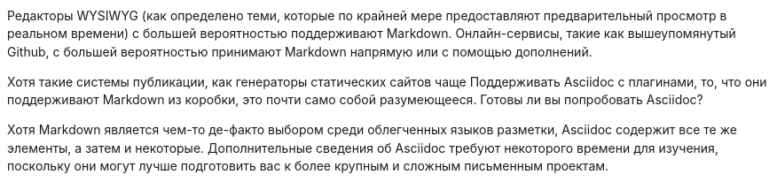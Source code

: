 Редакторы WYSIWYG (как определено теми, которые по крайней мере предоставляют предварительный просмотр в реальном времени) с большей вероятностью поддерживают Markdown.
Онлайн-сервисы, такие как вышеупомянутый Github, с большей вероятностью принимают Markdown напрямую или с помощью дополнений.

Хотя такие системы публикации, как генераторы статических сайтов чаще Поддерживать Asciidoc с плагинами, то, что они поддерживают Markdown из коробки, это почти само собой разумеющееся.
Готовы ли вы попробовать Asciidoc?

Хотя Markdown является чем-то де-факто выбором среди облегченных языков разметки, Asciidoc содержит все те же элементы, а затем и некоторые. Дополнительные сведения об Asciidoc требуют некоторого времени для изучения, поскольку они могут лучше подготовить вас к более крупным и сложным письменным проектам.
